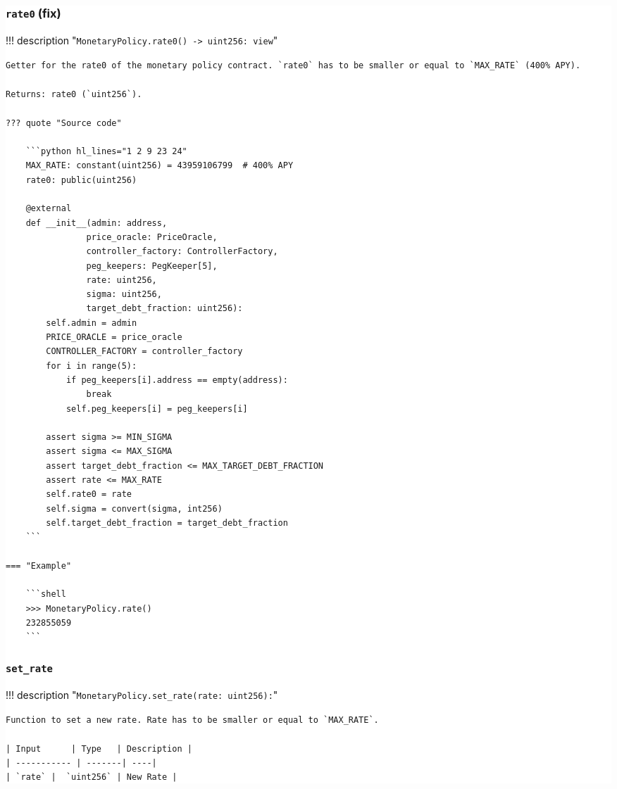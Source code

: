 ### `rate0` (fix)
!!! description "`MonetaryPolicy.rate0() -> uint256: view`"

    Getter for the rate0 of the monetary policy contract. `rate0` has to be smaller or equal to `MAX_RATE` (400% APY).

    Returns: rate0 (`uint256`).

    ??? quote "Source code"

        ```python hl_lines="1 2 9 23 24"
        MAX_RATE: constant(uint256) = 43959106799  # 400% APY
        rate0: public(uint256)

        @external
        def __init__(admin: address,
                    price_oracle: PriceOracle,
                    controller_factory: ControllerFactory,
                    peg_keepers: PegKeeper[5],
                    rate: uint256,
                    sigma: uint256,
                    target_debt_fraction: uint256):
            self.admin = admin
            PRICE_ORACLE = price_oracle
            CONTROLLER_FACTORY = controller_factory
            for i in range(5):
                if peg_keepers[i].address == empty(address):
                    break
                self.peg_keepers[i] = peg_keepers[i]

            assert sigma >= MIN_SIGMA
            assert sigma <= MAX_SIGMA
            assert target_debt_fraction <= MAX_TARGET_DEBT_FRACTION
            assert rate <= MAX_RATE
            self.rate0 = rate
            self.sigma = convert(sigma, int256)
            self.target_debt_fraction = target_debt_fraction
        ```

    === "Example"

        ```shell
        >>> MonetaryPolicy.rate()
        232855059
        ```


### `set_rate`
!!! description "`MonetaryPolicy.set_rate(rate: uint256):`"

    Function to set a new rate. Rate has to be smaller or equal to `MAX_RATE`.

    | Input      | Type   | Description |
    | ----------- | -------| ----|
    | `rate` |  `uint256` | New Rate |
